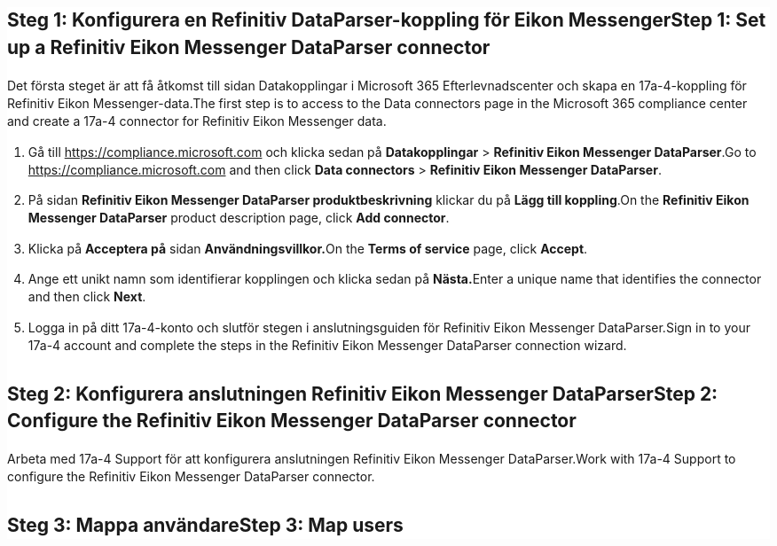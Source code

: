 ## <a name="step-1-set-up-a-refinitiv-eikon-messenger-dataparser-connector"></a><span data-ttu-id="cacde-129">Steg 1: Konfigurera en Refinitiv DataParser-koppling för Eikon Messenger</span><span class="sxs-lookup"><span data-stu-id="cacde-129">Step 1: Set up a Refinitiv Eikon Messenger DataParser connector</span></span>

<span data-ttu-id="cacde-130">Det första steget är att få åtkomst till sidan Datakopplingar i Microsoft 365 Efterlevnadscenter och skapa en 17a-4-koppling för Refinitiv Eikon Messenger-data.</span><span class="sxs-lookup"><span data-stu-id="cacde-130">The first step is to access to the Data connectors page in the Microsoft 365 compliance center and create a 17a-4 connector for Refinitiv Eikon Messenger data.</span></span>

1. <span data-ttu-id="cacde-131">Gå till <https://compliance.microsoft.com> och klicka sedan på **Datakopplingar**  >  **Refinitiv Eikon Messenger DataParser**.</span><span class="sxs-lookup"><span data-stu-id="cacde-131">Go to <https://compliance.microsoft.com> and then click **Data connectors** > **Refinitiv Eikon Messenger DataParser**.</span></span>

2. <span data-ttu-id="cacde-132">På sidan **Refinitiv Eikon Messenger DataParser produktbeskrivning** klickar du på **Lägg till koppling**.</span><span class="sxs-lookup"><span data-stu-id="cacde-132">On the **Refinitiv Eikon Messenger DataParser** product description page, click **Add connector**.</span></span>

3. <span data-ttu-id="cacde-133">Klicka på **Acceptera på** sidan **Användningsvillkor.**</span><span class="sxs-lookup"><span data-stu-id="cacde-133">On the **Terms of service** page, click **Accept**.</span></span>

4. <span data-ttu-id="cacde-134">Ange ett unikt namn som identifierar kopplingen och klicka sedan på **Nästa.**</span><span class="sxs-lookup"><span data-stu-id="cacde-134">Enter a unique name that identifies the connector and then click **Next**.</span></span>

5. <span data-ttu-id="cacde-135">Logga in på ditt 17a-4-konto och slutför stegen i anslutningsguiden för Refinitiv Eikon Messenger DataParser.</span><span class="sxs-lookup"><span data-stu-id="cacde-135">Sign in to your 17a-4 account and complete the steps in the Refinitiv Eikon Messenger DataParser connection wizard.</span></span>

## <a name="step-2-configure-the-refinitiv-eikon-messenger-dataparser-connector"></a><span data-ttu-id="cacde-136">Steg 2: Konfigurera anslutningen Refinitiv Eikon Messenger DataParser</span><span class="sxs-lookup"><span data-stu-id="cacde-136">Step 2: Configure the Refinitiv Eikon Messenger DataParser connector</span></span>

<span data-ttu-id="cacde-137">Arbeta med 17a-4 Support för att konfigurera anslutningen Refinitiv Eikon Messenger DataParser.</span><span class="sxs-lookup"><span data-stu-id="cacde-137">Work with 17a-4 Support to configure the Refinitiv Eikon Messenger DataParser connector.</span></span>

## <a name="step-3-map-users"></a><span data-ttu-id="cacde-138">Steg 3: Mappa användare</span><span class="sxs-lookup"><span data-stu-id="cacde-138">Step 3: Map users</span></span>
